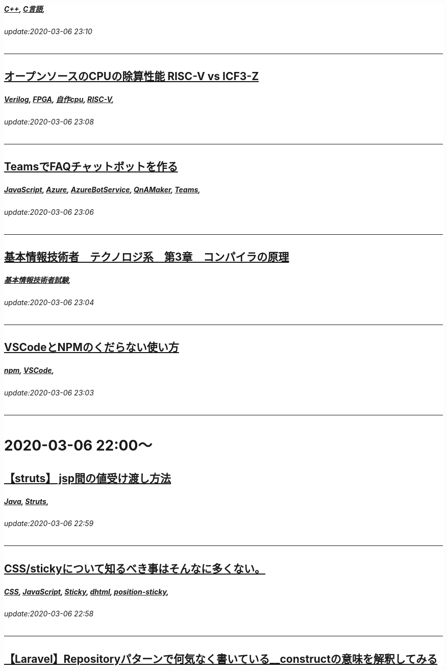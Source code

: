 ##### [C++](https://qiita.com/tags/C++), [C言語](https://qiita.com/tags/C言語), 
###### update:2020-03-06 23:10
---
## [オープンソースのCPUの除算性能 RISC-V vs ICF3-Z ](https://qiita.com/izuna/items/da289b803bbadc8de4d9)
##### [Verilog](https://qiita.com/tags/Verilog), [FPGA](https://qiita.com/tags/FPGA), [自作cpu](https://qiita.com/tags/自作cpu), [RISC-V](https://qiita.com/tags/RISC-V), 
###### update:2020-03-06 23:08
---
## [TeamsでFAQチャットボットを作る](https://qiita.com/Taiga_Ito/items/1c68ec5f998a7a00a6a6)
##### [JavaScript](https://qiita.com/tags/JavaScript), [Azure](https://qiita.com/tags/Azure), [AzureBotService](https://qiita.com/tags/AzureBotService), [QnAMaker](https://qiita.com/tags/QnAMaker), [Teams](https://qiita.com/tags/Teams), 
###### update:2020-03-06 23:06
---
## [基本情報技術者　テクノロジ系　第3章　コンパイラの原理](https://qiita.com/savaniased/items/de8f4716933755846284)
##### [基本情報技術者試験](https://qiita.com/tags/基本情報技術者試験), 
###### update:2020-03-06 23:04
---
## [VSCodeとNPMのくだらない使い方](https://qiita.com/DaisukeNishi/items/7e687aa6b6176fd5e02f)
##### [npm](https://qiita.com/tags/npm), [VSCode](https://qiita.com/tags/VSCode), 
###### update:2020-03-06 23:03
---




# 2020-03-06 22:00～
## [【struts】 jsp間の値受け渡し方法](https://qiita.com/taraka/items/d57c20bef322c8bfc122)
##### [Java](https://qiita.com/tags/Java), [Struts](https://qiita.com/tags/Struts), 
###### update:2020-03-06 22:59
---
## [CSS/stickyについて知るべき事はそんなに多くない。](https://qiita.com/4efg_com/items/50b5a4afda178d40bc3e)
##### [CSS](https://qiita.com/tags/CSS), [JavaScript](https://qiita.com/tags/JavaScript), [Sticky](https://qiita.com/tags/Sticky), [dhtml](https://qiita.com/tags/dhtml), [position-sticky](https://qiita.com/tags/position-sticky), 
###### update:2020-03-06 22:58
---
## [【Laravel】Repositoryパターンで何気なく書いている__constructの意味を解釈してみる](https://qiita.com/ike-taka/items/017af2f3aa76319c1e9c)